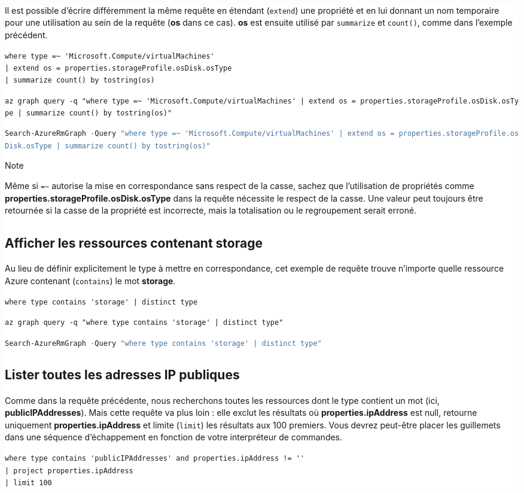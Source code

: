 Il est possible d’écrire différemment la même requête en étendant (`extend`) une propriété et en lui donnant un nom temporaire pour une utilisation au sein de la requête (**os** dans ce cas). **os** est ensuite utilisé par `summarize` et `count()`, comme dans l’exemple précédent.

```Query
where type =~ 'Microsoft.Compute/virtualMachines'
| extend os = properties.storageProfile.osDisk.osType
| summarize count() by tostring(os)
```

```azurecli-interactive
az graph query -q "where type =~ 'Microsoft.Compute/virtualMachines' | extend os = properties.storageProfile.osDisk.osType | summarize count() by tostring(os)"
```

```powershell
Search-AzureRmGraph -Query "where type =~ 'Microsoft.Compute/virtualMachines' | extend os = properties.storageProfile.osDisk.osType | summarize count() by tostring(os)"
```

> [!NOTE]
> Même si `=~` autorise la mise en correspondance sans respect de la casse, sachez que l’utilisation de propriétés comme **properties.storageProfile.osDisk.osType** dans la requête nécessite le respect de la casse. Une valeur peut toujours être retournée si la casse de la propriété est incorrecte, mais la totalisation ou le regroupement serait erroné.

## <a name="show-storage"></a>Afficher les ressources contenant storage

Au lieu de définir explicitement le type à mettre en correspondance, cet exemple de requête trouve n’importe quelle ressource Azure contenant (`contains`) le mot **storage**.

```Query
where type contains 'storage' | distinct type
```

```azurecli-interactive
az graph query -q "where type contains 'storage' | distinct type"
```

```powershell
Search-AzureRmGraph -Query "where type contains 'storage' | distinct type"
```

## <a name="list-publicip"></a>Lister toutes les adresses IP publiques

Comme dans la requête précédente, nous recherchons toutes les ressources dont le type contient un mot (ici, **publicIPAddresses**). Mais cette requête va plus loin : elle exclut les résultats où **properties.ipAddress** est null, retourne uniquement **properties.ipAddress** et limite (`limit`) les résultats aux 100 premiers. Vous devrez peut-être placer les guillemets dans une séquence d’échappement en fonction de votre interpréteur de commandes.

```Query
where type contains 'publicIPAddresses' and properties.ipAddress != ''
| project properties.ipAddress
| limit 100
```
